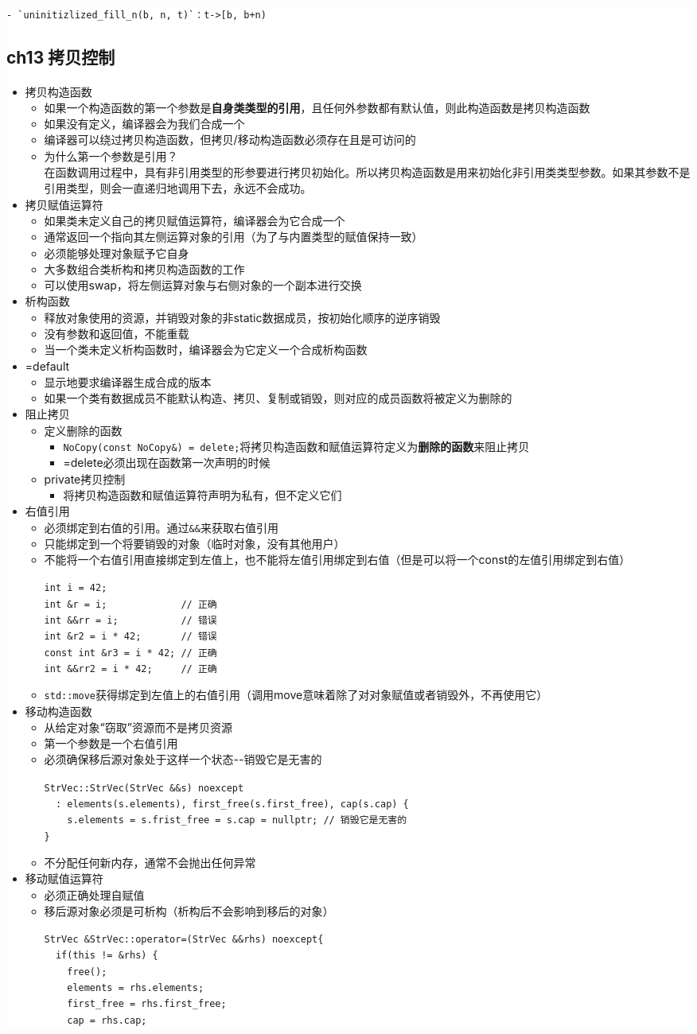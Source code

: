     - `uninitizlized_fill_n(b, n, t)`：t->[b, b+n)

## ch13 拷贝控制

- 拷贝构造函数
  - 如果一个构造函数的第一个参数是**自身类类型的引用**，且任何外参数都有默认值，则此构造函数是拷贝构造函数
  - 如果没有定义，编译器会为我们合成一个
  - 编译器可以绕过拷贝构造函数，但拷贝/移动构造函数必须存在且是可访问的
  - 为什么第一个参数是引用？  
  在函数调用过程中，具有非引用类型的形参要进行拷贝初始化。所以拷贝构造函数是用来初始化非引用类类型参数。如果其参数不是引用类型，则会一直递归地调用下去，永远不会成功。
- 拷贝赋值运算符
  - 如果类未定义自己的拷贝赋值运算符，编译器会为它合成一个
  - 通常返回一个指向其左侧运算对象的引用（为了与内置类型的赋值保持一致）
  - 必须能够处理对象赋予它自身
  - 大多数组合类析构和拷贝构造函数的工作
  - 可以使用swap，将左侧运算对象与右侧对象的一个副本进行交换
- 析构函数
  - 释放对象使用的资源，并销毁对象的非static数据成员，按初始化顺序的逆序销毁
  - 没有参数和返回值，不能重载
  - 当一个类未定义析构函数时，编译器会为它定义一个合成析构函数
- =default  
  - 显示地要求编译器生成合成的版本
  - 如果一个类有数据成员不能默认构造、拷贝、复制或销毁，则对应的成员函数将被定义为删除的
- 阻止拷贝
  - 定义删除的函数
    - `NoCopy(const NoCopy&) = delete;`将拷贝构造函数和赋值运算符定义为**删除的函数**来阻止拷贝
    - =delete必须出现在函数第一次声明的时候
  - private拷贝控制
    - 将拷贝构造函数和赋值运算符声明为私有，但不定义它们
- 右值引用
  - 必须绑定到右值的引用。通过`&&`来获取右值引用
  - 只能绑定到一个将要销毁的对象（临时对象，没有其他用户）
  - 不能将一个右值引用直接绑定到左值上，也不能将左值引用绑定到右值（但是可以将一个const的左值引用绑定到右值）
    ```
    int i = 42;            
    int &r = i;             // 正确
    int &&rr = i;           // 错误
    int &r2 = i * 42;       // 错误
    const int &r3 = i * 42; // 正确
    int &&rr2 = i * 42;     // 正确
    ```
  - `std::move`获得绑定到左值上的右值引用（调用move意味着除了对对象赋值或者销毁外，不再使用它）
- 移动构造函数
  - 从给定对象“窃取”资源而不是拷贝资源
  - 第一个参数是一个右值引用
  - 必须确保移后源对象处于这样一个状态--销毁它是无害的
    ```
    StrVec::StrVec(StrVec &&s) noexcept
      : elements(s.elements), first_free(s.first_free), cap(s.cap) {
        s.elements = s.frist_free = s.cap = nullptr; // 销毁它是无害的
    }
    ```
  - 不分配任何新内存，通常不会抛出任何异常
- 移动赋值运算符
  - 必须正确处理自赋值
  - 移后源对象必须是可析构（析构后不会影响到移后的对象）
    ```
    StrVec &StrVec::operator=(StrVec &&rhs) noexcept{
      if(this != &rhs) {
        free();
        elements = rhs.elements;
        first_free = rhs.first_free;
        cap = rhs.cap;